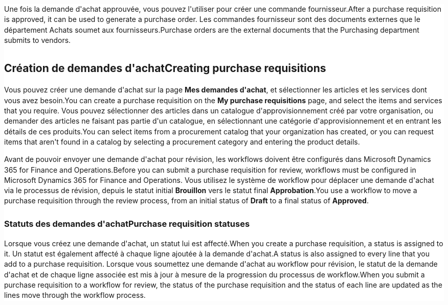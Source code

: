 <span data-ttu-id="0009d-107">Une fois la demande d'achat approuvée, vous pouvez l'utiliser pour créer une commande fournisseur.</span><span class="sxs-lookup"><span data-stu-id="0009d-107">After a purchase requisition is approved, it can be used to generate a purchase order.</span></span> <span data-ttu-id="0009d-108">Les commandes fournisseur sont des documents externes que le département Achats soumet aux fournisseurs.</span><span class="sxs-lookup"><span data-stu-id="0009d-108">Purchase orders are the external documents that the Purchasing department submits to vendors.</span></span>

## <a name="creating-purchase-requisitions"></a><span data-ttu-id="0009d-109">Création de demandes d'achat</span><span class="sxs-lookup"><span data-stu-id="0009d-109">Creating purchase requisitions</span></span>
<span data-ttu-id="0009d-110">Vous pouvez créer une demande d'achat sur la page **Mes demandes d'achat**, et sélectionner les articles et les services dont vous avez besoin.</span><span class="sxs-lookup"><span data-stu-id="0009d-110">You can create a purchase requisition on the **My purchase requisitions** page, and select the items and services that you require.</span></span> <span data-ttu-id="0009d-111">Vous pouvez sélectionner des articles dans un catalogue d'approvisionnement créé par votre organisation, ou demander des articles ne faisant pas partie d'un catalogue, en sélectionnant une catégorie d'approvisionnement et en entrant les détails de ces produits.</span><span class="sxs-lookup"><span data-stu-id="0009d-111">You can select items from a procurement catalog that your organization has created, or you can request items that aren't found in a catalog by selecting a procurement category and entering the product details.</span></span>  

<span data-ttu-id="0009d-112">Avant de pouvoir envoyer une demande d'achat pour révision, les workflows doivent être configurés dans Microsoft Dynamics 365 for Finance and Operations.</span><span class="sxs-lookup"><span data-stu-id="0009d-112">Before you can submit a purchase requisition for review, workflows must be configured in Microsoft Dynamics 365 for Finance and Operations.</span></span> <span data-ttu-id="0009d-113">Vous utilisez le système de workflow pour déplacer une demande d'achat via le processus de révision, depuis le statut initial **Brouillon** vers le statut final **Approbation**.</span><span class="sxs-lookup"><span data-stu-id="0009d-113">You use a workflow to move a purchase requisition through the review process, from an initial status of **Draft** to a final status of **Approved**.</span></span>

### <a name="purchase-requisition-statuses"></a><span data-ttu-id="0009d-114">Statuts des demandes d'achat</span><span class="sxs-lookup"><span data-stu-id="0009d-114">Purchase requisition statuses</span></span>

<span data-ttu-id="0009d-115">Lorsque vous créez une demande d'achat, un statut lui est affecté.</span><span class="sxs-lookup"><span data-stu-id="0009d-115">When you create a purchase requisition, a status is assigned to it.</span></span> <span data-ttu-id="0009d-116">Un statut est également affecté à chaque ligne ajoutée à la demande d'achat.</span><span class="sxs-lookup"><span data-stu-id="0009d-116">A status is also assigned to every line that you add to a purchase requisition.</span></span> <span data-ttu-id="0009d-117">Lorsque vous soumettez une demande d'achat au workflow pour révision, le statut de la demande d'achat et de chaque ligne associée est mis à jour à mesure de la progression du processus de workflow.</span><span class="sxs-lookup"><span data-stu-id="0009d-117">When you submit a purchase requisition to a workflow for review, the status of the purchase requisition and the status of each line are updated as the lines move through the workflow process.</span></span>  
